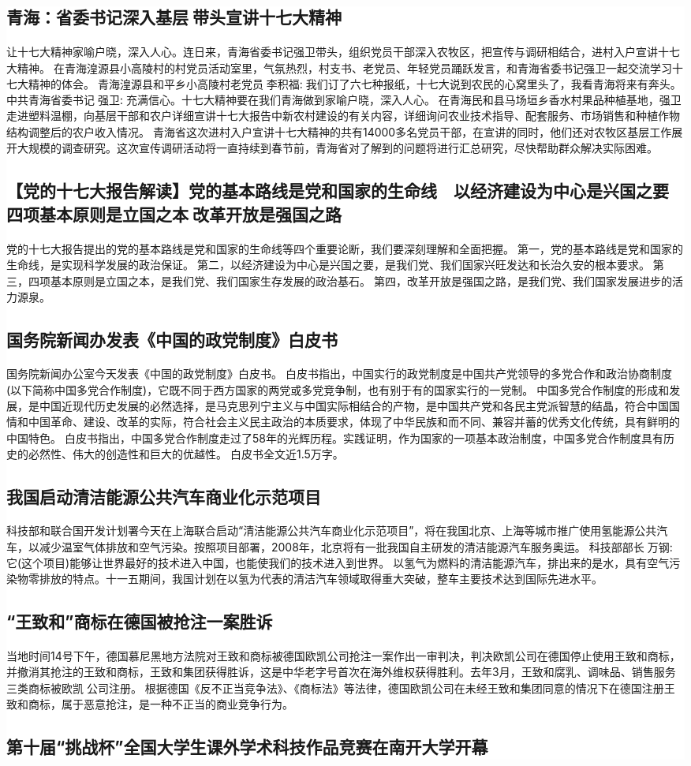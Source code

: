 ## 青海：省委书记深入基层 带头宣讲十七大精神


让十七大精神家喻户晓，深入人心。连日来，青海省委书记强卫带头，组织党员干部深入农牧区，把宣传与调研相结合，进村入户宣讲十七大精神。
在青海湟源县小高陵村的村党员活动室里，气氛热烈，村支书、老党员、年轻党员踊跃发言，和青海省委书记强卫一起交流学习十七大精神的体会。
青海湟源县和平乡小高陵村老党员 李积福: 我们订了六七种报纸，十七大说到农民的心窝里头了，我看青海将来有奔头。
中共青海省委书记 强卫: 充满信心。十七大精神要在我们青海做到家喻户晓，深入人心。
在青海民和县马场垣乡香水村果品种植基地，强卫走进塑料温棚，向基层干部和农户详细宣讲十七大报告中新农村建设的有关内容，详细询问农业技术指导、配套服务、市场销售和种植作物结构调整后的农户收入情况。
青海省这次进村入户宣讲十七大精神的共有14000多名党员干部，在宣讲的同时，他们还对农牧区基层工作展开大规模的调查研究。这次宣传调研活动将一直持续到春节前，青海省对了解到的问题将进行汇总研究，尽快帮助群众解决实际困难。


## 【党的十七大报告解读】党的基本路线是党和国家的生命线　以经济建设为中心是兴国之要 四项基本原则是立国之本 改革开放是强国之路


党的十七大报告提出的党的基本路线是党和国家的生命线等四个重要论断，我们要深刻理解和全面把握。
第一，党的基本路线是党和国家的生命线，是实现科学发展的政治保证。
第二，以经济建设为中心是兴国之要，是我们党、我们国家兴旺发达和长治久安的根本要求。
第三，四项基本原则是立国之本，是我们党、我们国家生存发展的政治基石。
第四，改革开放是强国之路，是我们党、我们国家发展进步的活力源泉。


## 国务院新闻办发表《中国的政党制度》白皮书


国务院新闻办公室今天发表《中国的政党制度》白皮书。
白皮书指出，中国实行的政党制度是中国共产党领导的多党合作和政治协商制度(以下简称中国多党合作制度)，它既不同于西方国家的两党或多党竞争制，也有别于有的国家实行的一党制。
中国多党合作制度的形成和发展，是中国近现代历史发展的必然选择，是马克思列宁主义与中国实际相结合的产物，是中国共产党和各民主党派智慧的结晶，符合中国国情和中国革命、建设、改革的实际，符合社会主义民主政治的本质要求，体现了中华民族和而不同、兼容并蓄的优秀文化传统，具有鲜明的中国特色。
白皮书指出，中国多党合作制度走过了58年的光辉历程。实践证明，作为国家的一项基本政治制度，中国多党合作制度具有历史的必然性、伟大的创造性和巨大的优越性。
白皮书全文近1.5万字。


## 我国启动清洁能源公共汽车商业化示范项目


科技部和联合国开发计划署今天在上海联合启动“清洁能源公共汽车商业化示范项目”，将在我国北京、上海等城市推广使用氢能源公共汽车，以减少温室气体排放和空气污染。按照项目部署，2008年，北京将有一批我国自主研发的清洁能源汽车服务奥运。
科技部部长 万钢: 它(这个项目)能够让世界最好的技术进入中国，也能使我们的技术进入到世界。
以氢气为燃料的清洁能源汽车，排出来的是水，具有空气污染物零排放的特点。十一五期间，我国计划在以氢为代表的清洁汽车领域取得重大突破，整车主要技术达到国际先进水平。


## “王致和”商标在德国被抢注一案胜诉


当地时间14号下午，德国慕尼黑地方法院对王致和商标被德国欧凯公司抢注一案作出一审判决，判决欧凯公司在德国停止使用王致和商标，并撤消其抢注的王致和商标，王致和集团获得胜诉，这是中华老字号首次在海外维权获得胜利。去年3月，王致和腐乳、调味品、销售服务三类商标被欧凯 公司注册。 根据德国《反不正当竞争法》、《商标法》等法律，德国欧凯公司在未经王致和集团同意的情况下在德国注册王致和商标，属于恶意抢注，是一种不正当的商业竞争行为。


## 第十届“挑战杯”全国大学生课外学术科技作品竞赛在南开大学开幕

